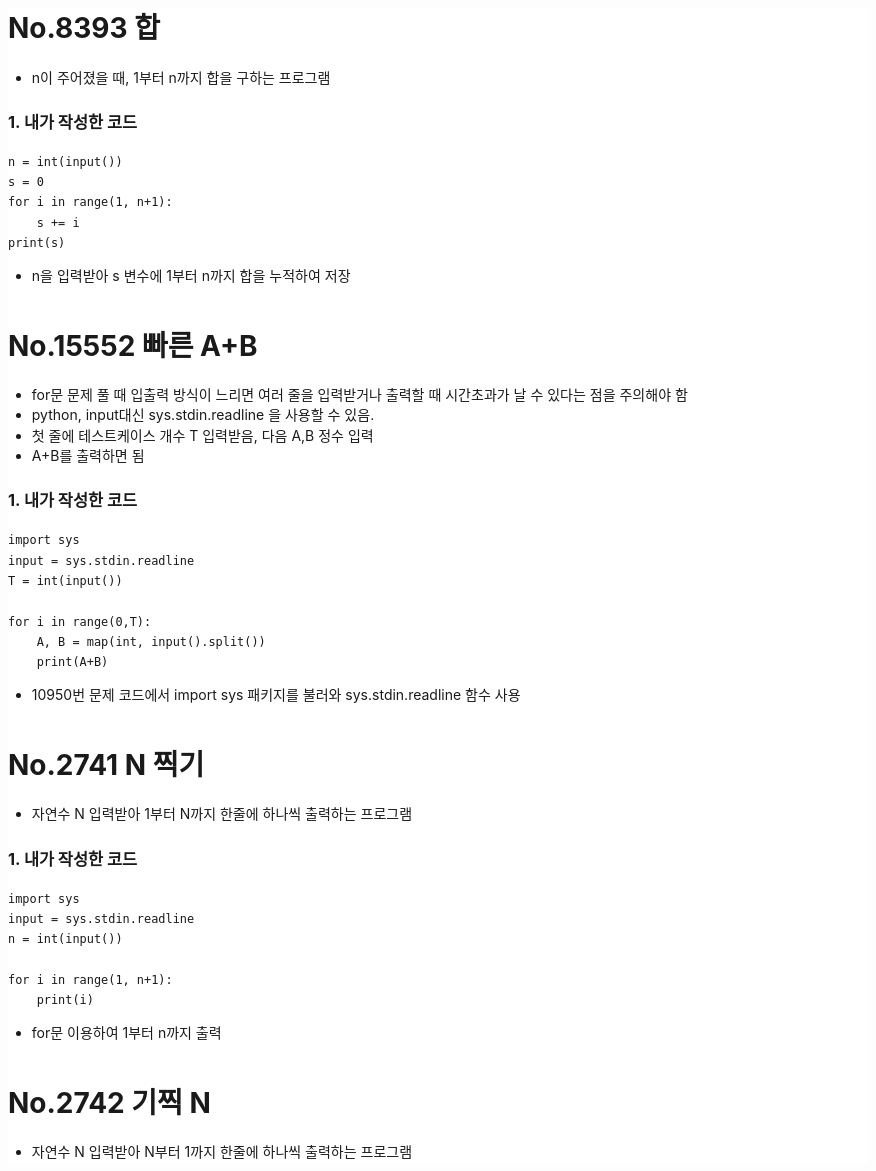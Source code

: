 # No.8393 합
- n이 주어졌을 때, 1부터 n까지 합을 구하는 프로그램

### 1. 내가 작성한 코드
```
n = int(input())
s = 0
for i in range(1, n+1):
    s += i
print(s)
```
- n을 입력받아 s 변수에 1부터 n까지 합을 누적하여 저장

# No.15552 빠른 A+B
- for문 문제 풀 때 입출력 방식이 느리면 여러 줄을 입력받거나 출력할 때 시간초과가 날 수 있다는 점을 주의해야 함
- python, input대신 sys.stdin.readline 을 사용할 수 있음.
- 첫 줄에 테스트케이스 개수 T 입력받음, 다음 A,B 정수 입력
- A+B를 출력하면 됨

### 1. 내가 작성한 코드
```
import sys
input = sys.stdin.readline
T = int(input())

for i in range(0,T):
    A, B = map(int, input().split())
    print(A+B)
```
- 10950번 문제 코드에서 import sys 패키지를 불러와 sys.stdin.readline 함수 사용

# No.2741 N 찍기
- 자연수 N 입력받아 1부터 N까지 한줄에 하나씩 출력하는 프로그램

### 1. 내가 작성한 코드
```
import sys
input = sys.stdin.readline
n = int(input())

for i in range(1, n+1):
    print(i)
```
- for문 이용하여 1부터 n까지 출력

# No.2742 기찍 N
- 자연수 N 입력받아 N부터 1까지 한줄에 하나씩 출력하는 프로그램
